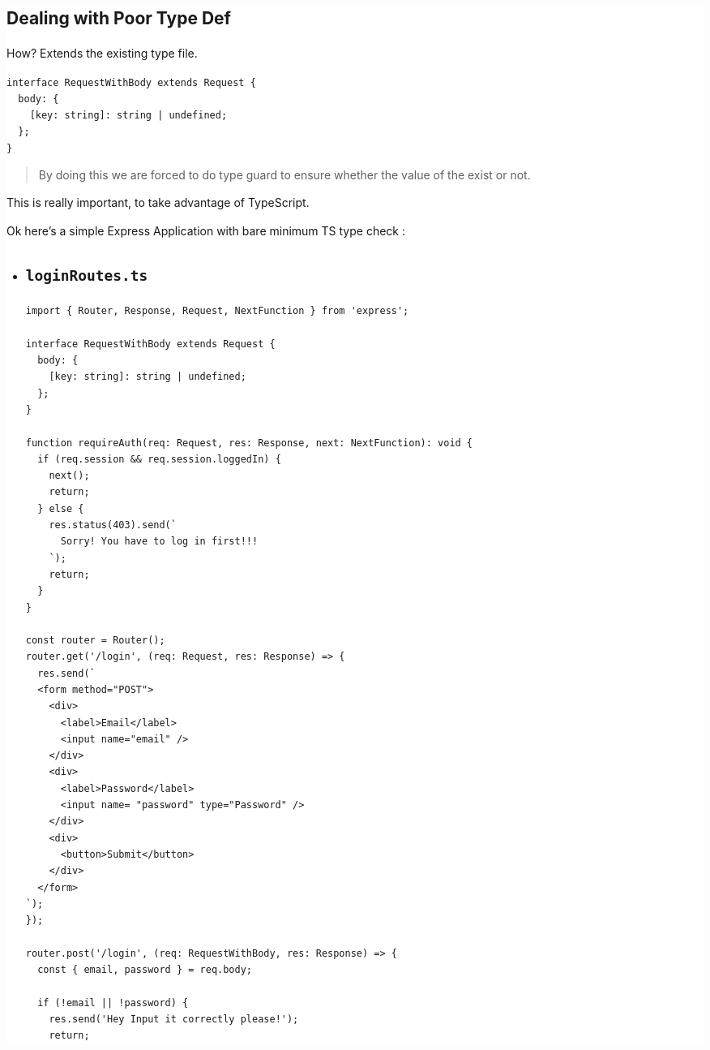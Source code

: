 ## Dealing with Poor Type Def

How? Extends the existing type file.

```tsx
interface RequestWithBody extends Request {
  body: {
    [key: string]: string | undefined;
  };
}
```

> By doing this we are forced to do type guard to ensure whether the value of the exist or not.

This is really important, to take advantage of TypeScript.

Ok here’s a simple Express Application with bare minimum TS type check :

- `loginRoutes.ts`
  -
  ```tsx
  import { Router, Response, Request, NextFunction } from 'express';

  interface RequestWithBody extends Request {
    body: {
      [key: string]: string | undefined;
    };
  }

  function requireAuth(req: Request, res: Response, next: NextFunction): void {
    if (req.session && req.session.loggedIn) {
      next();
      return;
    } else {
      res.status(403).send(`
        Sorry! You have to log in first!!!
      `);
      return;
    }
  }

  const router = Router();
  router.get('/login', (req: Request, res: Response) => {
    res.send(`
    <form method="POST">
      <div>
        <label>Email</label>
        <input name="email" />
      </div>
      <div>
        <label>Password</label>
        <input name= "password" type="Password" />
      </div>
      <div>
        <button>Submit</button>
      </div>
    </form>
  `);
  });

  router.post('/login', (req: RequestWithBody, res: Response) => {
    const { email, password } = req.body;

    if (!email || !password) {
      res.send('Hey Input it correctly please!');
      return;
  ```